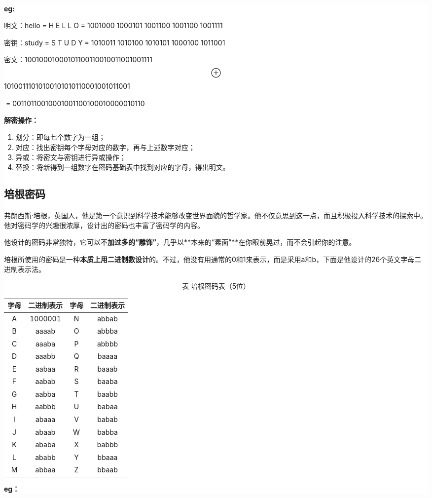 **eg:**

明文：hello = H E L L O = 1001000 1000101 1001100 1001100 1001111

密钥：study = S T U D Y = 1010011 1010100 1010101 1000100 1011001

密文：10010001000101100110010011001001111 $$\oplus$$ 10100111010100101010110001001011001 

​		= 00110110010001001100100010000010110



**解密操作：**

1. 划分：即每七个数字为一组；
2. 对应：找出密钥每个字母对应的数字，再与上述数字对应；
3. 异或：将密文与密钥进行异或操作；
4. 替换：将新得到一组数字在密码基础表中找到对应的字母，得出明文。



## 培根密码

​		弗朗西斯·培根，英国人，他是第一个意识到科学技术能够改变世界面貌的哲学家。他不仅意思到这一点，而且积极投入科学技术的探索中。他对密码学的兴趣很浓厚，设计出的密码也丰富了密码学的内容。

​		他设计的密码非常独特，它可以不**加过多的“雕饰”**，几乎以**本来的“素面”**在你眼前晃过，而不会引起你的注意。

​		培根所使用的密码是一种**本质上用二进制数设计**的。不过，他没有用通常的0和1来表示，而是采用a和b，下面是他设计的26个英文字母二进制表示法。

<center>表 培根密码表（5位）</center>

| 字母 | 二进制表示 | 字母 | 二进制表示 |
| :--: | :--------: | :--: | :--------: |
|  A   |  1000001   |  N   |   abbab    |
|  B   |   aaaab    |  O   |   abbba    |
|  C   |   aaaba    |  P   |   abbbb    |
|  D   |   aaabb    |  Q   |   baaaa    |
|  E   |   aabaa    |  R   |   baaab    |
|  F   |   aabab    |  S   |   baaba    |
|  G   |   aabba    |  T   |   baabb    |
|  H   |   aabbb    |  U   |   babaa    |
|  I   |   abaaa    |  V   |   babab    |
|  J   |   abaab    |  W   |   babba    |
|  K   |   ababa    |  X   |   babbb    |
|  L   |   ababb    |  Y   |   bbaaa    |
|  M   |   abbaa    |  Z   |   bbaab    |

**eg：**
